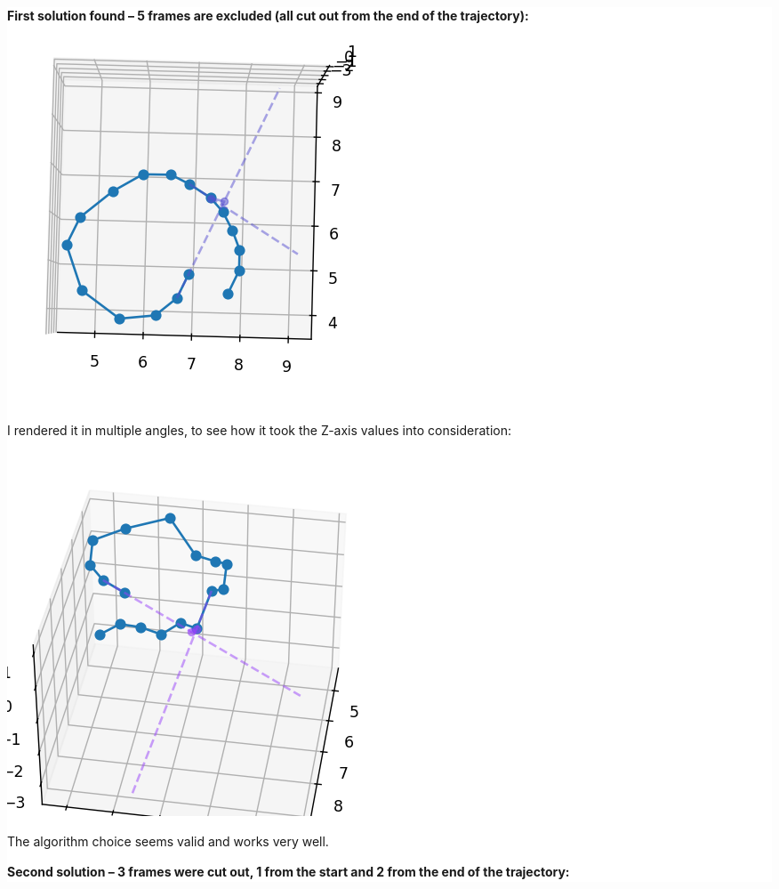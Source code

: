 __First solution found – 5 frames are excluded (all cut out from the end of the trajectory):__

![](docs/images/image12.png)
 
I rendered it in multiple angles, to see how it took the Z-axis values into consideration:

![](docs/images/image13.png)
 
The algorithm choice seems valid and works very well.

__Second solution – 3 frames were cut out, 1 from the start and 2 from the end of the trajectory:__
